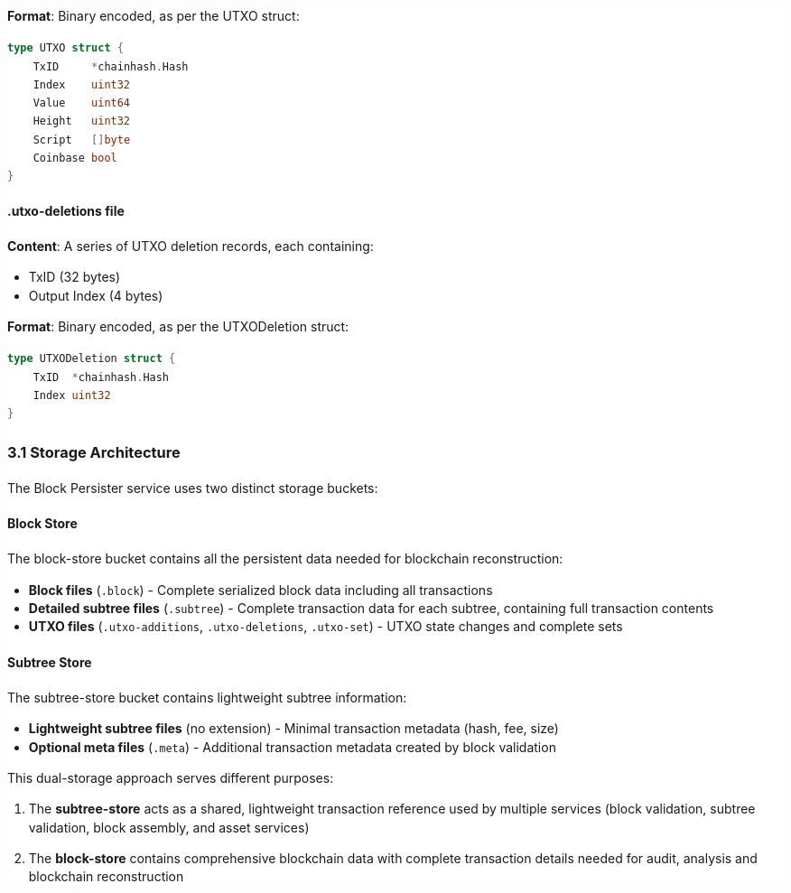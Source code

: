 **Format**: Binary encoded, as per the UTXO struct:

```go
type UTXO struct {
    TxID     *chainhash.Hash
    Index    uint32
    Value    uint64
    Height   uint32
    Script   []byte
    Coinbase bool
}
```

#### .utxo-deletions file

**Content**: A series of UTXO deletion records, each containing:

- TxID (32 bytes)
- Output Index (4 bytes)

**Format**: Binary encoded, as per the UTXODeletion struct:

```go
type UTXODeletion struct {
    TxID  *chainhash.Hash
    Index uint32
}
```

### 3.1 Storage Architecture

The Block Persister service uses two distinct storage buckets:

#### Block Store

The block-store bucket contains all the persistent data needed for blockchain reconstruction:

- **Block files** (`.block`) - Complete serialized block data including all transactions
- **Detailed subtree files** (`.subtree`) - Complete transaction data for each subtree, containing full transaction contents
- **UTXO files** (`.utxo-additions`, `.utxo-deletions`, `.utxo-set`) - UTXO state changes and complete sets

#### Subtree Store

The subtree-store bucket contains lightweight subtree information:

- **Lightweight subtree files** (no extension) - Minimal transaction metadata (hash, fee, size)
- **Optional meta files** (`.meta`) - Additional transaction metadata created by block validation

This dual-storage approach serves different purposes:

1. The **subtree-store** acts as a shared, lightweight transaction reference used by multiple services (block validation, subtree validation, block assembly, and asset services)

2. The **block-store** contains comprehensive blockchain data with complete transaction details needed for audit, analysis and blockchain reconstruction

